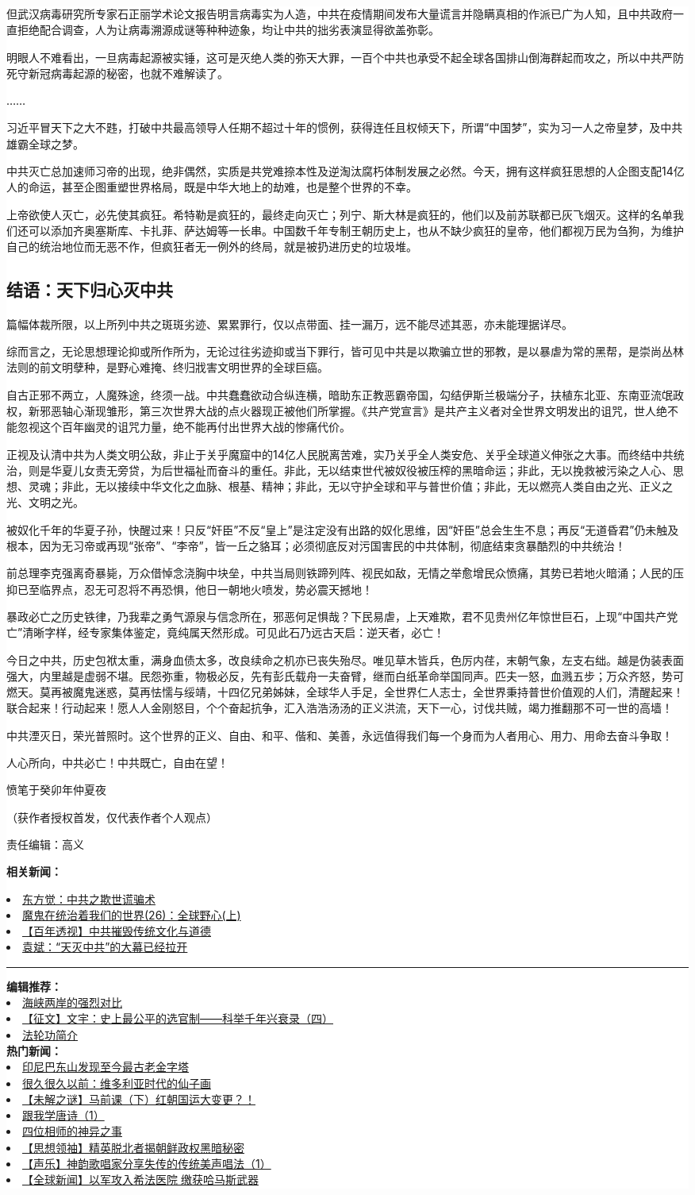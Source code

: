 <p>但武汉病毒研究所专家石正丽学术论文报告明言病毒实为人造，中共在疫情期间发布大量谎言并隐瞒真相的作派已广为人知，且中共政府一直拒绝配合调查，人为让病毒溯源成谜等种种迹象，均让中共的拙劣表演显得欲盖弥彰。</p>
<p>明眼人不难看出，一旦病毒起源被实锤，这可是灭绝人类的弥天大罪，一百个中共也承受不起全球各国排山倒海群起而攻之，所以中共严防死守新冠病毒起源的秘密，也就不难解读了。</p>
<p>……</p>
<p>习近平冒天下之大不韪，打破中共最高领导人任期不超过十年的惯例，获得连任且权倾天下，所谓“中国梦”，实为习一人之帝皇梦，及中共雄霸全球之梦。</p>
<p>中共灭亡总加速师习帝的出现，绝非偶然，实质是共党难捺本性及逆淘汰腐朽体制发展之必然。今天，拥有这样疯狂思想的人企图支配14亿人的命运，甚至企图重塑世界格局，既是中华大地上的劫难，也是整个世界的不幸。</p>
<p>上帝欲使人灭亡，必先使其疯狂。希特勒是疯狂的，最终走向灭亡；列宁、斯大林是疯狂的，他们以及前苏联都已灰飞烟灭。这样的名单我们还可以添加齐奥塞斯库、卡扎菲、萨达姆等一长串。中国数千年专制王朝历史上，也从不缺少疯狂的皇帝，他们都视万民为刍狗，为维护自己的统治地位而无恶不作，但疯狂者无一例外的终局，就是被扔进历史的垃圾堆。</p>
<h2>结语：天下归心灭中共</h2>
<p>篇幅体裁所限，以上所列中共之斑斑劣迹、累累罪行，仅以点带面、挂一漏万，远不能尽述其恶，亦未能理据详尽。</p>
<p>综而言之，无论思想理论抑或所作所为，无论过往劣迹抑或当下罪行，皆可见中共是以欺骗立世的邪教，是以暴虐为常的黑帮，是崇尚丛林法则的前文明孽种，是野心难掩、终归戕害文明世界的全球巨癌。</p>
<p>自古正邪不两立，人魔殊途，终须一战。中共蠢蠢欲动合纵连横，暗助东正教恶霸帝国，勾结伊斯兰极端分子，扶植东北亚、东南亚流氓政权，新邪恶轴心渐现雏形，第三次世界大战的点火器现正被他们所掌握。《共产党宣言》是共产主义者对全世界文明发出的诅咒，世人绝不能忽视这个百年幽灵的诅咒力量，绝不能再付出世界大战的惨痛代价。</p>
<p>正视及认清中共为人类文明公敌，非止于关乎魔窟中的14亿人民脱离苦难，实乃关乎全人类安危、关乎全球道义伸张之大事。而终结中共统治，则是华夏儿女责无旁贷，为后世福祉而奋斗的重任。非此，无以结束世代被奴役被压榨的黑暗命运；非此，无以挽救被污染之人心、思想、灵魂；非此，无以接续中华文化之血脉、根基、精神；非此，无以守护全球和平与普世价值；非此，无以燃亮人类自由之光、正义之光、文明之光。</p>
<p>被奴化千年的华夏子孙，快醒过来！只反“奸臣”不反“皇上”是注定没有出路的奴化思维，因“奸臣”总会生生不息；再反“无道昏君”仍未触及根本，因为无习帝或再现“张帝”、“李帝”，皆一丘之貉耳；必须彻底反对污国害民的中共体制，彻底结束贪暴酷烈的中共统治！</p>
<p>前总理李克强离奇暴毙，万众借悼念浇胸中块垒，中共当局则铁蹄列阵、视民如敌，无情之举愈增民众愤痛，其势已若地火暗涌；人民的压抑已至临界点，忍无可忍将不再恐惧，他日一朝地火喷发，势必震天撼地！</p>
<p>暴政必亡之历史铁律，乃我辈之勇气源泉与信念所在，邪恶何足惧哉？下民易虐，上天难欺，君不见贵州亿年惊世巨石，上现“中国共产党亡”清晰字样，经专家集体鉴定，竟纯属天然形成。可见此石乃远古天启：逆天者，必亡！</p>
<p>今日之中共，历史包袱太重，满身血债太多，改良续命之机亦已丧失殆尽。唯见草木皆兵，色厉内荏，末朝气象，左支右绌。越是伪装表面强大，内里越是虚弱不堪。民怨弥重，物极必反，先有彭氏载舟一夫奋臂，继而白纸革命举国同声。匹夫一怒，血溅五步；万众齐怒，势可燃天。莫再被魔鬼迷惑，莫再怯懦与绥靖，十四亿兄弟姊妹，全球华人手足，全世界仁人志士，全世界秉持普世价值观的人们，清醒起来！联合起来！行动起来！愿人人金刚怒目，个个奋起抗争，汇入浩浩汤汤的正义洪流，天下一心，讨伐共贼，竭力推翻那不可一世的高墙！</p>
<p>中共湮灭日，荣光普照时。这个世界的正义、自由、和平、偕和、美善，永远值得我们每一个身而为人者用心、用力、用命去奋斗争取！</p>
<p>人心所向，中共必亡！中共既亡，自由在望！</p>
<p>愤笔于癸卯年仲夏夜</p>
<p>（获作者授权首发，仅代表作者个人观点）</p>
<p>责任编辑：高义</p>
	
<strong>相关新闻：</strong>
<li><a href="https://github.com/19920513/djy/blob/master/gb/13/10/1/n3976211.md#1">东方觉：中共之欺世谎骗术</a></li>
<li><a href="https://github.com/19920513/djy/blob/master/gb/18/12/9/n10900318.md#1">魔鬼在统治着我们的世界(26)：全球野心(上)</a></li>
<li><a href="https://github.com/19920513/djy/blob/master/gb/21/6/30/n13057253.md#1">【百年透视】中共摧毁传统文化与道德</a></li>
<li><a href="https://github.com/19920513/djy/blob/master/gb/23/1/12/n13905204.md#1">袁斌：“天灭中共”的大幕已经拉开</a></li>
<hr>
<strong>编辑推荐：</strong>
<li><a href="https://github.com/19920513/djy/blob/master/gb/8/12/18/n2367165.md?dfh#1" target="_blank">海峡两岸的强烈对比</a></li><li><a href="https://github.com/19920513/djy/blob/master/gb/19/5/4/n11234439.md#1" target="_blank">【征文】文宇：史上最公平的选官制——科举千年兴衰录（四）</a></li><li><a href="https://github.com/19920513/djy/blob/master/gb/9/1/10/n2392041.md#1" target="_blank">法轮功简介</a></li>
<strong>热门新闻：</strong>
<li><a href="https://github.com/19920513/djy/blob/master/gb/23/11/12/n14115070.md#1">印尼巴东山发现至今最古老金字塔</a></li>
<li><a href="https://github.com/19920513/djy/blob/master/gb/23/11/8/n14112353.md#1">很久很久以前：维多利亚时代的仙子画</a></li>
<li><a href="https://github.com/19920513/djy/blob/master/gb/23/11/10/n14113379.md#1">【未解之谜】马前课（下）红朝国运大变更？！</a></li>
<li><a href="https://github.com/19920513/djy/blob/master/gb/23/11/8/n14112219.md#1">跟我学唐诗（1）</a></li>
<li><a href="https://github.com/19920513/djy/blob/master/gb/23/11/7/n14111628.md#1">四位相师的神异之事</a></li>
<li><a href="https://github.com/19920513/djy/blob/master/gb/23/11/6/n14110908.md#1">【思想领袖】精英脱北者揭朝鲜政权黑暗秘密</a></li>
<li><a href="https://github.com/19920513/djy/blob/master/gb/21/12/15/n13439811.md#1">【声乐】神韵歌唱家分享失传的传统美声唱法（1）</a></li>
<li><a href="https://github.com/19920513/djy/blob/master/gb/23/11/16/n14117752.md#1">【全球新闻】以军攻入希法医院 缴获哈马斯武器</a></li>